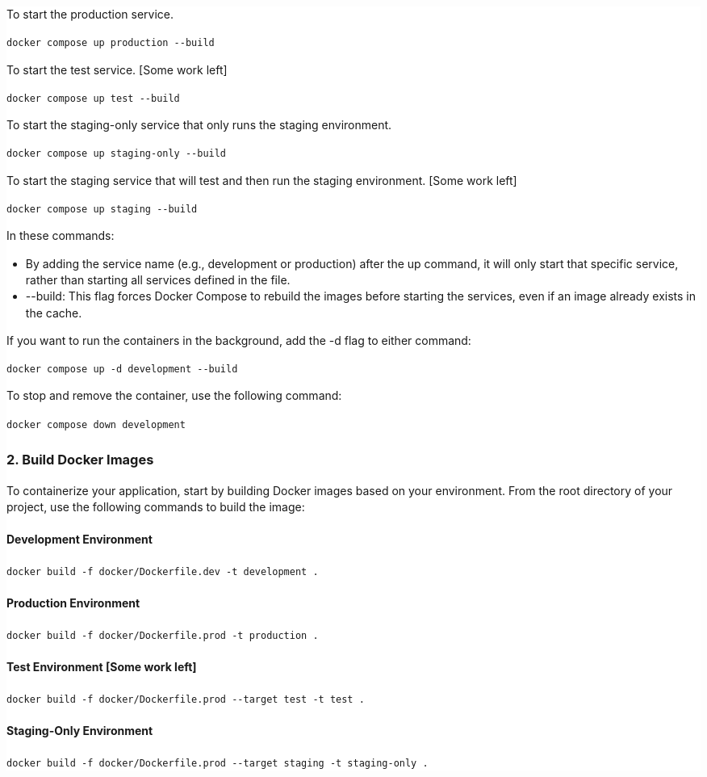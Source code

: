 To start the production service.
```
docker compose up production --build
```

To start the test service. [Some work left]
```
docker compose up test --build
```

To start the staging-only service that only runs the staging environment.
```
docker compose up staging-only --build
```

To start the staging service that will test and then run the staging environment. [Some work left]
```
docker compose up staging --build
```

In these commands:
  - By adding the service name (e.g., development or production) after the up command, it will only start that specific service, rather than starting all services defined in the file.
  - --build: This flag forces Docker Compose to rebuild the images before starting the services, even if an image already exists in the cache.

If you want to run the containers in the background, add the -d flag to either command:

```
docker compose up -d development --build
```

To stop and remove the container, use the following command:

```
docker compose down development
```

### 2. Build Docker Images

To containerize your application, start by building Docker images based on your environment. From the root directory of your project, use the following commands to build the image:

#### Development Environment
```
docker build -f docker/Dockerfile.dev -t development .
```

#### Production Environment
```
docker build -f docker/Dockerfile.prod -t production .
```

#### Test Environment [Some work left]
```
docker build -f docker/Dockerfile.prod --target test -t test .
```

#### Staging-Only Environment
```
docker build -f docker/Dockerfile.prod --target staging -t staging-only .
```
